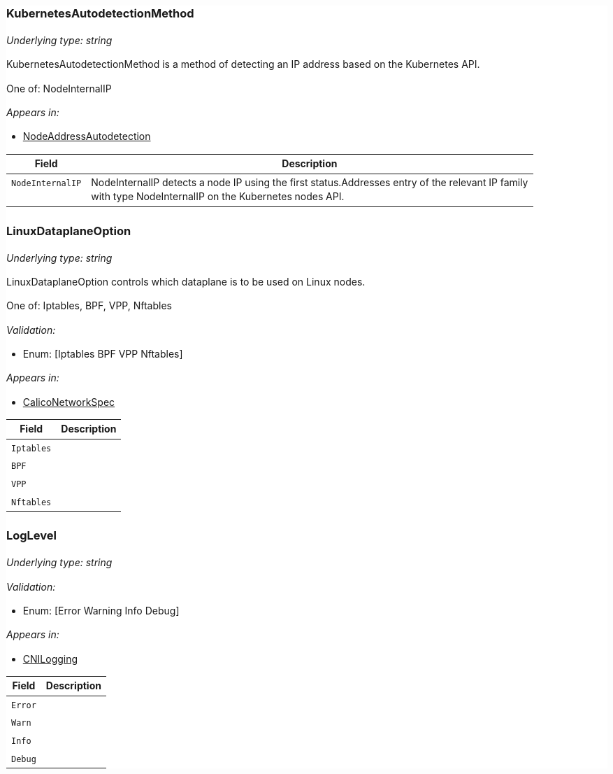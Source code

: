 
### KubernetesAutodetectionMethod

_Underlying type:_ _string_

KubernetesAutodetectionMethod is a method of detecting an IP address based on the Kubernetes API.

One of: NodeInternalIP

_Appears in:_
- [NodeAddressAutodetection](#nodeaddressautodetection)

| Field | Description |
| --- | --- |
| `NodeInternalIP` | NodeInternalIP detects a node IP using the first status.Addresses entry of the relevant IP family<br />with type NodeInternalIP on the Kubernetes nodes API.<br /> |


### LinuxDataplaneOption

_Underlying type:_ _string_

LinuxDataplaneOption controls which dataplane is to be used on Linux nodes.

One of: Iptables, BPF, VPP, Nftables

_Validation:_
- Enum: [Iptables BPF VPP Nftables]


_Appears in:_
- [CalicoNetworkSpec](#caliconetworkspec)

| Field | Description |
| --- | --- |
| `Iptables` |  |
| `BPF` |  |
| `VPP` |  |
| `Nftables` |  |


### LogLevel

_Underlying type:_ _string_



_Validation:_
- Enum: [Error Warning Info Debug]


_Appears in:_
- [CNILogging](#cnilogging)

| Field | Description |
| --- | --- |
| `Error` |  |
| `Warn` |  |
| `Info` |  |
| `Debug` |  |
